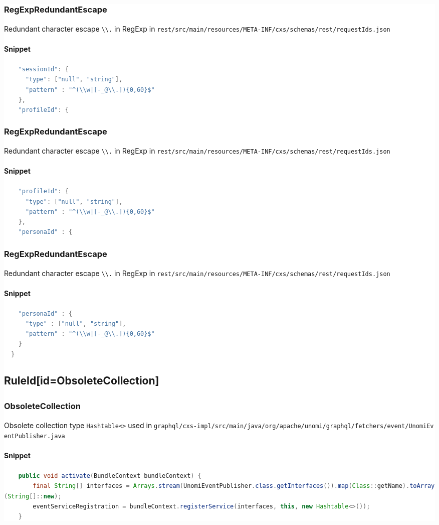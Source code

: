 ### RegExpRedundantEscape
Redundant character escape `\\.` in RegExp
in `rest/src/main/resources/META-INF/cxs/schemas/rest/requestIds.json`
#### Snippet
```java
    "sessionId": {
      "type": ["null", "string"],
      "pattern" : "^(\\w|[-_@\\.]){0,60}$"
    },
    "profileId": {
```

### RegExpRedundantEscape
Redundant character escape `\\.` in RegExp
in `rest/src/main/resources/META-INF/cxs/schemas/rest/requestIds.json`
#### Snippet
```java
    "profileId": {
      "type": ["null", "string"],
      "pattern" : "^(\\w|[-_@\\.]){0,60}$"
    },
    "personaId" : {
```

### RegExpRedundantEscape
Redundant character escape `\\.` in RegExp
in `rest/src/main/resources/META-INF/cxs/schemas/rest/requestIds.json`
#### Snippet
```java
    "personaId" : {
      "type" : ["null", "string"],
      "pattern" : "^(\\w|[-_@\\.]){0,60}$"
    }
  }
```

## RuleId[id=ObsoleteCollection]
### ObsoleteCollection
Obsolete collection type `Hashtable<>` used
in `graphql/cxs-impl/src/main/java/org/apache/unomi/graphql/fetchers/event/UnomiEventPublisher.java`
#### Snippet
```java
    public void activate(BundleContext bundleContext) {
        final String[] interfaces = Arrays.stream(UnomiEventPublisher.class.getInterfaces()).map(Class::getName).toArray(String[]::new);
        eventServiceRegistration = bundleContext.registerService(interfaces, this, new Hashtable<>());
    }

```
